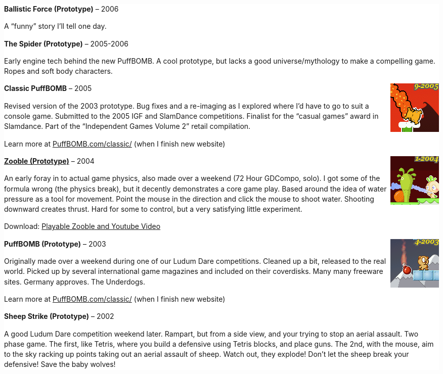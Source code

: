 **Ballistic Force (Prototype)** &#8211; 2006
  
A &#8220;funny&#8221; story I&#8217;ll tell one day.

**The Spider (Prototype)** &#8211; 2005-2006
  
Early engine tech behind the new PuffBOMB. A cool prototype, but lacks a good universe/mythology to make a compelling game. Ropes and soft body characters.

<img src="/content/projects/09-2005.gif" alt="" align="right" />**Classic PuffBOMB** &#8211; 2005
  
Revised version of the 2003 prototype. Bug fixes and a re-imaging as I explored where I&#8217;d have to go to suit a console game. Submitted to the 2005 IGF and SlamDance competitions. Finalist for the &#8220;casual games&#8221; award in Slamdance. Part of the &#8220;Independent Games Volume 2&#8221; retail compilation.

Learn more at [PuffBOMB.com/classic/](http://www.puffbomb.com/classic/) (when I finish new website)

<img src="/content/projects/01-2004.gif" alt="" align="right" />[**Zooble (Prototype)**](/game-prototype-zooble/) &#8211; 2004
  
An early foray in to actual game physics, also made over a weekend (72 Hour GDCompo, solo). I got some of the formula wrong (the physics break), but it decently demonstrates a core game play. Based around the idea of water pressure as a tool for movement. Point the mouse in the direction and click the mouse to shoot water. Shooting downward creates thrust. Hard for some to control, but a very satisfying little experiment.

Download: [Playable Zooble and Youtube Video](http://www.sykhronics.com/zooble/)

<img src="/content/projects/04-2003.gif" alt="" align="right" />**PuffBOMB (Prototype)** &#8211; 2003
  
Originally made over a weekend during one of our Ludum Dare competitions. Cleaned up a bit, released to the real world. Picked up by several international game magazines and included on their coverdisks. Many many freeware sites. Germany approves. The Underdogs.

Learn more at [PuffBOMB.com/classic/](http://www.puffbomb.com/classic/) (when I finish new website)

[<img src="http://www.sykhronics.com/syk/recent/sheep_mini.gif" border="0" alt="" align="right" />](http://www.sykhronics.com/syk/recent/sheep_full.gif)**Sheep Strike (Prototype)** &#8211; 2002
  
A good Ludum Dare competition weekend later. Rampart, but from a side view, and your trying to stop an aerial assault. Two phase game. The first, like Tetris, where you build a defensive using Tetris blocks, and place guns. The 2nd, with the mouse, aim to the sky racking up points taking out an aerial assault of sheep. Watch out, they explode! Don&#8217;t let the sheep break your defensive! Save the baby wolves!
